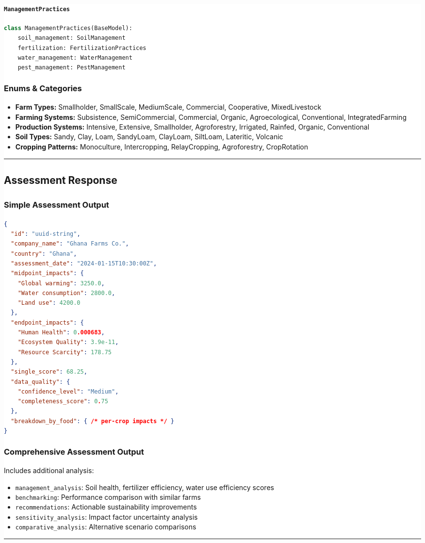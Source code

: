 #### `ManagementPractices`
```python
class ManagementPractices(BaseModel):
    soil_management: SoilManagement
    fertilization: FertilizationPractices
    water_management: WaterManagement
    pest_management: PestManagement
```

### **Enums & Categories**

- **Farm Types:** Smallholder, SmallScale, MediumScale, Commercial, Cooperative, MixedLivestock
- **Farming Systems:** Subsistence, SemiCommercial, Commercial, Organic, Agroecological, Conventional, IntegratedFarming
- **Production Systems:** Intensive, Extensive, Smallholder, Agroforestry, Irrigated, Rainfed, Organic, Conventional
- **Soil Types:** Sandy, Clay, Loam, SandyLoam, ClayLoam, SiltLoam, Lateritic, Volcanic
- **Cropping Patterns:** Monoculture, Intercropping, RelayCropping, Agroforestry, CropRotation

---

## Assessment Response

### **Simple Assessment Output**
```json
{
  "id": "uuid-string",
  "company_name": "Ghana Farms Co.",
  "country": "Ghana",
  "assessment_date": "2024-01-15T10:30:00Z",
  "midpoint_impacts": {
    "Global warming": 3250.0,
    "Water consumption": 2800.0,
    "Land use": 4200.0
  },
  "endpoint_impacts": {
    "Human Health": 0.000683,
    "Ecosystem Quality": 3.9e-11,
    "Resource Scarcity": 178.75
  },
  "single_score": 68.25,
  "data_quality": {
    "confidence_level": "Medium",
    "completeness_score": 0.75
  },
  "breakdown_by_food": { /* per-crop impacts */ }
}
```

### **Comprehensive Assessment Output**
Includes additional analysis:
- `management_analysis`: Soil health, fertilizer efficiency, water use efficiency scores
- `benchmarking`: Performance comparison with similar farms
- `recommendations`: Actionable sustainability improvements
- `sensitivity_analysis`: Impact factor uncertainty analysis
- `comparative_analysis`: Alternative scenario comparisons

---